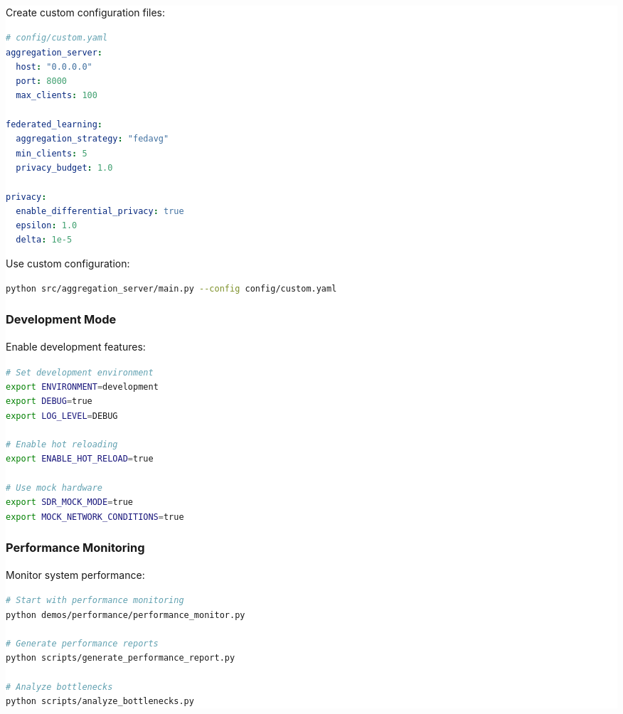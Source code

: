 Create custom configuration files:

```yaml
# config/custom.yaml
aggregation_server:
  host: "0.0.0.0"
  port: 8000
  max_clients: 100

federated_learning:
  aggregation_strategy: "fedavg"
  min_clients: 5
  privacy_budget: 1.0

privacy:
  enable_differential_privacy: true
  epsilon: 1.0
  delta: 1e-5
```

Use custom configuration:

```bash
python src/aggregation_server/main.py --config config/custom.yaml
```

### **Development Mode**

Enable development features:

```bash
# Set development environment
export ENVIRONMENT=development
export DEBUG=true
export LOG_LEVEL=DEBUG

# Enable hot reloading
export ENABLE_HOT_RELOAD=true

# Use mock hardware
export SDR_MOCK_MODE=true
export MOCK_NETWORK_CONDITIONS=true
```

### **Performance Monitoring**

Monitor system performance:

```bash
# Start with performance monitoring
python demos/performance/performance_monitor.py

# Generate performance reports
python scripts/generate_performance_report.py

# Analyze bottlenecks
python scripts/analyze_bottlenecks.py
```
